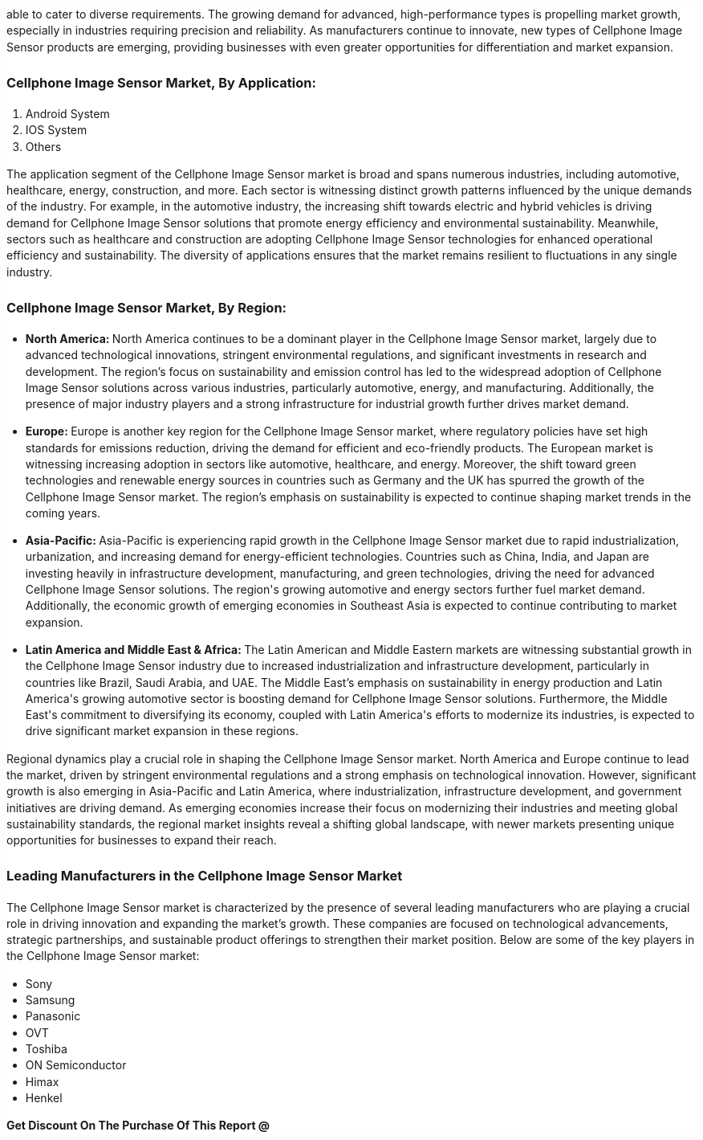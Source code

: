 able to cater to diverse requirements. The growing demand for advanced, high-performance types is propelling market growth, especially in industries requiring precision and reliability. As manufacturers continue to innovate, new types of Cellphone Image Sensor products are emerging, providing businesses with even greater opportunities for differentiation and market expansion.</p><h3>Cellphone Image Sensor Market,&nbsp;By Application:</h3><ol><li>Android System<li> IOS System<li> Others</li></ol><p>The application segment of the Cellphone Image Sensor market is broad and spans numerous industries, including automotive, healthcare, energy, construction, and more. Each sector is witnessing distinct growth patterns influenced by the unique demands of the industry. For example, in the automotive industry, the increasing shift towards electric and hybrid vehicles is driving demand for Cellphone Image Sensor solutions that promote energy efficiency and environmental sustainability. Meanwhile, sectors such as healthcare and construction are adopting Cellphone Image Sensor technologies for enhanced operational efficiency and sustainability. The diversity of applications ensures that the market remains resilient to fluctuations in any single industry.</p><h3>Cellphone Image Sensor Market, By Region:</h3><ul><li><p><strong>North America:&nbsp;</strong>North America continues to be a dominant player in the Cellphone Image Sensor market, largely due to advanced technological innovations, stringent environmental regulations, and significant investments in research and development. The region&rsquo;s focus on sustainability and emission control has led to the widespread adoption of Cellphone Image Sensor solutions across various industries, particularly automotive, energy, and manufacturing. Additionally, the presence of major industry players and a strong infrastructure for industrial growth further drives market demand.</p></li><li><p><strong><strong>Europe:&nbsp;</strong></strong>Europe is another key region for the Cellphone Image Sensor market, where regulatory policies have set high standards for emissions reduction, driving the demand for efficient and eco-friendly products. The European market is witnessing increasing adoption in sectors like automotive, healthcare, and energy. Moreover, the shift toward green technologies and renewable energy sources in countries such as Germany and the UK has spurred the growth of the Cellphone Image Sensor market. The region&rsquo;s emphasis on sustainability is expected to continue shaping market trends in the coming years.</p></li><li><p><strong><strong>Asia-Pacific:&nbsp;</strong></strong>Asia-Pacific is experiencing rapid growth in the Cellphone Image Sensor market due to rapid industrialization, urbanization, and increasing demand for energy-efficient technologies. Countries such as China, India, and Japan are investing heavily in infrastructure development, manufacturing, and green technologies, driving the need for advanced Cellphone Image Sensor solutions. The region's growing automotive and energy sectors further fuel market demand. Additionally, the economic growth of emerging economies in Southeast Asia is expected to continue contributing to market expansion.</p></li><li><p><strong><strong>Latin America and Middle East &amp; Africa:&nbsp;</strong></strong>The Latin American and Middle Eastern markets are witnessing substantial growth in the Cellphone Image Sensor industry due to increased industrialization and infrastructure development, particularly in countries like Brazil, Saudi Arabia, and UAE. The Middle East&rsquo;s emphasis on sustainability in energy production and Latin America's growing automotive sector is boosting demand for Cellphone Image Sensor solutions. Furthermore, the Middle East's commitment to diversifying its economy, coupled with Latin America's efforts to modernize its industries, is expected to drive significant market expansion in these regions.</p></li></ul><p>Regional dynamics play a crucial role in shaping the Cellphone Image Sensor market. North America and Europe continue to lead the market, driven by stringent environmental regulations and a strong emphasis on technological innovation. However, significant growth is also emerging in Asia-Pacific and Latin America, where industrialization, infrastructure development, and government initiatives are driving demand. As emerging economies increase their focus on modernizing their industries and meeting global sustainability standards, the regional market insights reveal a shifting global landscape, with newer markets presenting unique opportunities for businesses to expand their reach.</p><h3><strong>Leading Manufacturers in the Cellphone Image Sensor Market</strong></h3><p>The Cellphone Image Sensor market is characterized by the presence of several leading manufacturers who are playing a crucial role in driving innovation and expanding the market&rsquo;s growth. These companies are focused on technological advancements, strategic partnerships, and sustainable product offerings to strengthen their market position. Below are some of the key players in the Cellphone Image Sensor market:</p></div><div class="article-main__content" data-test-id="publishing-text-block"><ul><li><span class="">Sony<li> Samsung<li> Panasonic<li> OVT<li> Toshiba<li> ON Semiconductor<li> Himax<li> Henkel</span></li></ul></div><div class="article-main__content" data-test-id="publishing-text-block"><p><span class="font-[700]"><strong>Get Discount On The Purchase Of This Report @</strong>